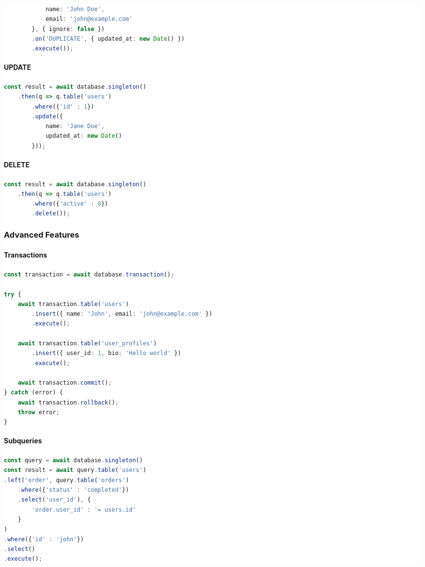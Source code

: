 ```typescript
            name: 'John Doe',
            email: 'john@example.com'
        }, { ignore: false })
        .on('DUPLICATE', { updated_at: new Date() })
        .execute());
```

#### UPDATE
```typescript
const result = await database.singleton()
    .then(q => q.table('users')
        .where({'id' : 1})
        .update({
            name: 'Jane Doe',
            updated_at: new Date()
        }));
```

#### DELETE
```typescript
const result = await database.singleton()
    .then(q => q.table('users')
        .where({'active' : 0})
        .delete());
```

### Advanced Features

#### Transactions
```typescript
const transaction = await database.transaction();

try {
    await transaction.table('users')
        .insert({ name: 'John', email: 'john@example.com' })
        .execute();
    
    await transaction.table('user_profiles')
        .insert({ user_id: 1, bio: 'Hello world' })
        .execute();
    
    await transaction.commit();
} catch (error) {
    await transaction.rollback();
    throw error;
}
```

#### Subqueries
```typescript
const query = await database.singleton()
const result = await query.table('users')
.left('order', query.table('orders')
    .where({'status' : 'completed'})
    .select('user_id'), {
        'order.user_id' : '= users.id'
    }
)
.where({'id' : 'john'})
.select()
.execute();
```
